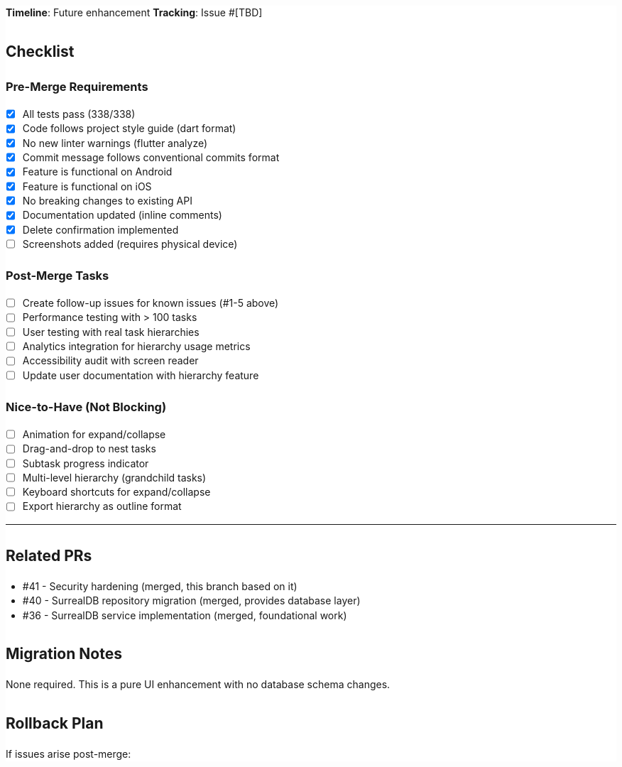 **Timeline**: Future enhancement
**Tracking**: Issue #[TBD]

## Checklist

### Pre-Merge Requirements

- [x] All tests pass (338/338)
- [x] Code follows project style guide (dart format)
- [x] No new linter warnings (flutter analyze)
- [x] Commit message follows conventional commits format
- [x] Feature is functional on Android
- [x] Feature is functional on iOS
- [x] No breaking changes to existing API
- [x] Documentation updated (inline comments)
- [x] Delete confirmation implemented
- [ ] Screenshots added (requires physical device)

### Post-Merge Tasks

- [ ] Create follow-up issues for known issues (#1-5 above)
- [ ] Performance testing with > 100 tasks
- [ ] User testing with real task hierarchies
- [ ] Analytics integration for hierarchy usage metrics
- [ ] Accessibility audit with screen reader
- [ ] Update user documentation with hierarchy feature

### Nice-to-Have (Not Blocking)

- [ ] Animation for expand/collapse
- [ ] Drag-and-drop to nest tasks
- [ ] Subtask progress indicator
- [ ] Multi-level hierarchy (grandchild tasks)
- [ ] Keyboard shortcuts for expand/collapse
- [ ] Export hierarchy as outline format

---

## Related PRs

- #41 - Security hardening (merged, this branch based on it)
- #40 - SurrealDB repository migration (merged, provides database layer)
- #36 - SurrealDB service implementation (merged, foundational work)

## Migration Notes

None required. This is a pure UI enhancement with no database schema changes.

## Rollback Plan

If issues arise post-merge:
